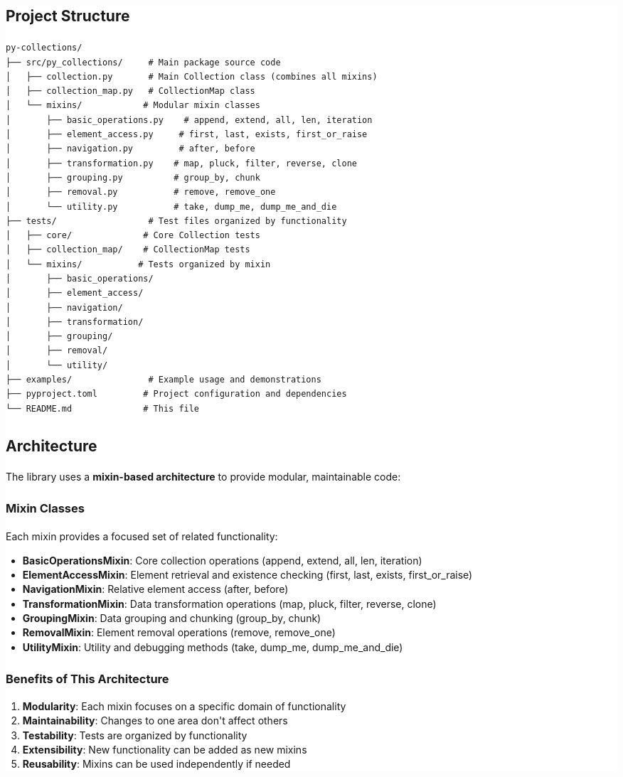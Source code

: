 ## Project Structure

```
py-collections/
├── src/py_collections/     # Main package source code
│   ├── collection.py       # Main Collection class (combines all mixins)
│   ├── collection_map.py   # CollectionMap class
│   └── mixins/            # Modular mixin classes
│       ├── basic_operations.py    # append, extend, all, len, iteration
│       ├── element_access.py     # first, last, exists, first_or_raise
│       ├── navigation.py         # after, before
│       ├── transformation.py    # map, pluck, filter, reverse, clone
│       ├── grouping.py          # group_by, chunk
│       ├── removal.py           # remove, remove_one
│       └── utility.py           # take, dump_me, dump_me_and_die
├── tests/                  # Test files organized by functionality
│   ├── core/              # Core Collection tests
│   ├── collection_map/    # CollectionMap tests
│   └── mixins/           # Tests organized by mixin
│       ├── basic_operations/
│       ├── element_access/
│       ├── navigation/
│       ├── transformation/
│       ├── grouping/
│       ├── removal/
│       └── utility/
├── examples/               # Example usage and demonstrations
├── pyproject.toml         # Project configuration and dependencies
└── README.md              # This file
```

## Architecture

The library uses a **mixin-based architecture** to provide modular, maintainable code:

### Mixin Classes

Each mixin provides a focused set of related functionality:

- **BasicOperationsMixin**: Core collection operations (append, extend, all, len, iteration)
- **ElementAccessMixin**: Element retrieval and existence checking (first, last, exists, first_or_raise)
- **NavigationMixin**: Relative element access (after, before)
- **TransformationMixin**: Data transformation operations (map, pluck, filter, reverse, clone)
- **GroupingMixin**: Data grouping and chunking (group_by, chunk)
- **RemovalMixin**: Element removal operations (remove, remove_one)
- **UtilityMixin**: Utility and debugging methods (take, dump_me, dump_me_and_die)

### Benefits of This Architecture

1. **Modularity**: Each mixin focuses on a specific domain of functionality
2. **Maintainability**: Changes to one area don't affect others
3. **Testability**: Tests are organized by functionality
4. **Extensibility**: New functionality can be added as new mixins
5. **Reusability**: Mixins can be used independently if needed
